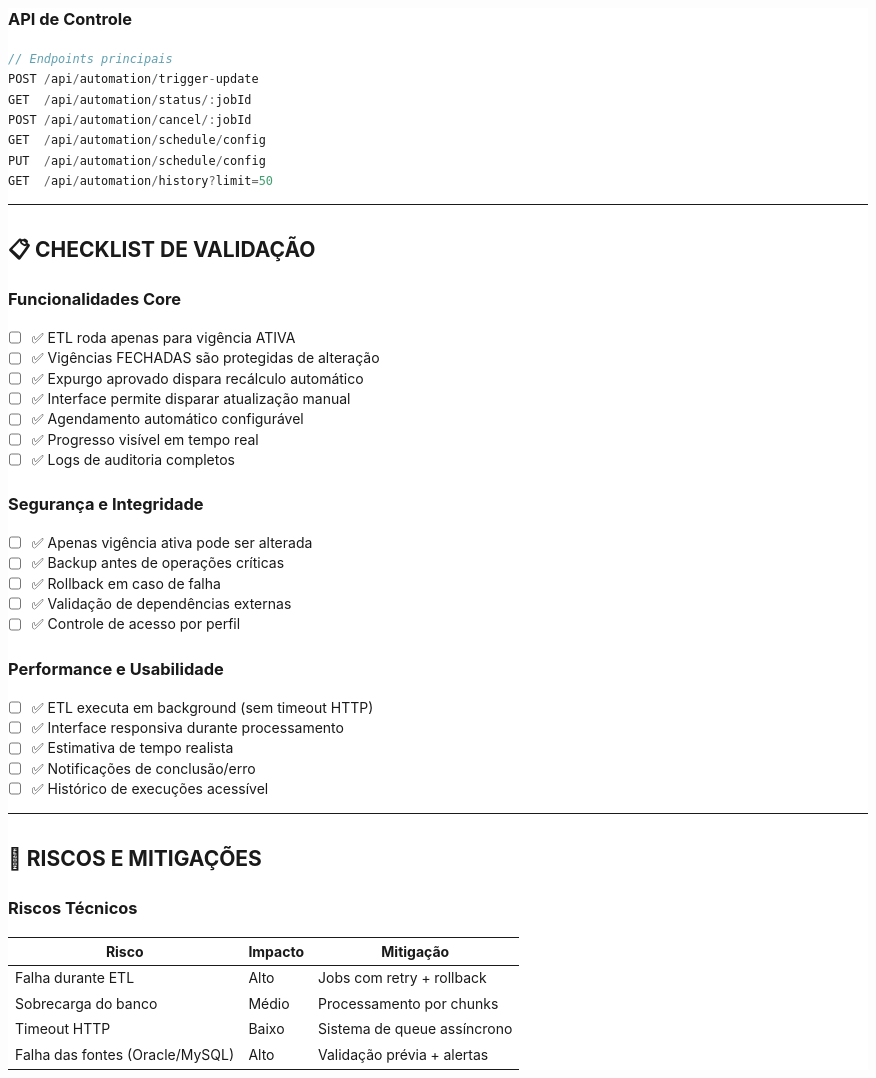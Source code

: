 ### **API de Controle**

```typescript
// Endpoints principais
POST /api/automation/trigger-update
GET  /api/automation/status/:jobId
POST /api/automation/cancel/:jobId
GET  /api/automation/schedule/config
PUT  /api/automation/schedule/config
GET  /api/automation/history?limit=50
```

---

## 📋 **CHECKLIST DE VALIDAÇÃO**

### **Funcionalidades Core**

- [ ] ✅ ETL roda apenas para vigência ATIVA
- [ ] ✅ Vigências FECHADAS são protegidas de alteração
- [ ] ✅ Expurgo aprovado dispara recálculo automático
- [ ] ✅ Interface permite disparar atualização manual
- [ ] ✅ Agendamento automático configurável
- [ ] ✅ Progresso visível em tempo real
- [ ] ✅ Logs de auditoria completos

### **Segurança e Integridade**

- [ ] ✅ Apenas vigência ativa pode ser alterada
- [ ] ✅ Backup antes de operações críticas
- [ ] ✅ Rollback em caso de falha
- [ ] ✅ Validação de dependências externas
- [ ] ✅ Controle de acesso por perfil

### **Performance e Usabilidade**

- [ ] ✅ ETL executa em background (sem timeout HTTP)
- [ ] ✅ Interface responsiva durante processamento
- [ ] ✅ Estimativa de tempo realista
- [ ] ✅ Notificações de conclusão/erro
- [ ] ✅ Histórico de execuções acessível

---

## 🚨 **RISCOS E MITIGAÇÕES**

### **Riscos Técnicos**

| Risco                           | Impacto | Mitigação                   |
| ------------------------------- | ------- | --------------------------- |
| Falha durante ETL               | Alto    | Jobs com retry + rollback   |
| Sobrecarga do banco             | Médio   | Processamento por chunks    |
| Timeout HTTP                    | Baixo   | Sistema de queue assíncrono |
| Falha das fontes (Oracle/MySQL) | Alto    | Validação prévia + alertas  |
